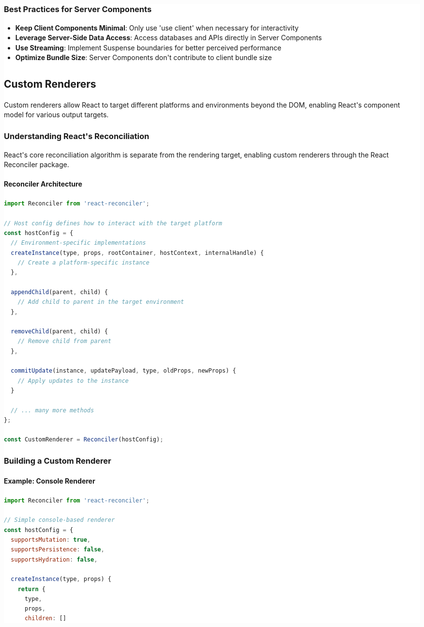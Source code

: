 ### Best Practices for Server Components

- **Keep Client Components Minimal**: Only use 'use client' when necessary for interactivity
- **Leverage Server-Side Data Access**: Access databases and APIs directly in Server Components
- **Use Streaming**: Implement Suspense boundaries for better perceived performance
- **Optimize Bundle Size**: Server Components don't contribute to client bundle size

## Custom Renderers

Custom renderers allow React to target different platforms and environments beyond the DOM, enabling React's component model for various output targets.

### Understanding React's Reconciliation

React's core reconciliation algorithm is separate from the rendering target, enabling custom renderers through the React Reconciler package.

#### Reconciler Architecture

```jsx
import Reconciler from 'react-reconciler';

// Host config defines how to interact with the target platform
const hostConfig = {
  // Environment-specific implementations
  createInstance(type, props, rootContainer, hostContext, internalHandle) {
    // Create a platform-specific instance
  },
  
  appendChild(parent, child) {
    // Add child to parent in the target environment
  },
  
  removeChild(parent, child) {
    // Remove child from parent
  },
  
  commitUpdate(instance, updatePayload, type, oldProps, newProps) {
    // Apply updates to the instance
  }
  
  // ... many more methods
};

const CustomRenderer = Reconciler(hostConfig);
```

### Building a Custom Renderer

#### Example: Console Renderer

```jsx
import Reconciler from 'react-reconciler';

// Simple console-based renderer
const hostConfig = {
  supportsMutation: true,
  supportsPersistence: false,
  supportsHydration: false,

  createInstance(type, props) {
    return {
      type,
      props,
      children: []
```